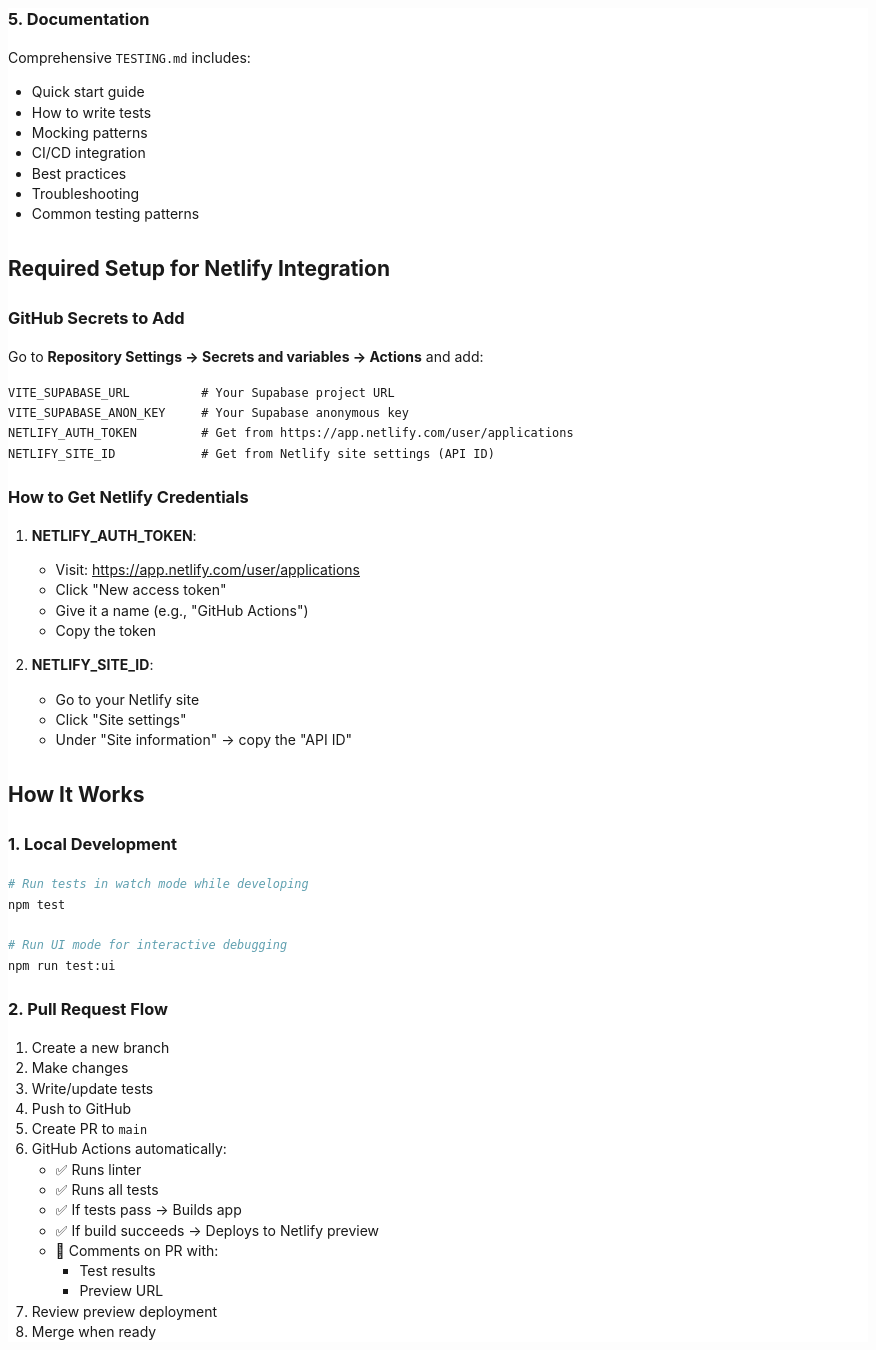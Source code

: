 ### 5. **Documentation**
Comprehensive `TESTING.md` includes:
- Quick start guide
- How to write tests
- Mocking patterns
- CI/CD integration
- Best practices
- Troubleshooting
- Common testing patterns

## Required Setup for Netlify Integration

### GitHub Secrets to Add

Go to **Repository Settings → Secrets and variables → Actions** and add:

```
VITE_SUPABASE_URL          # Your Supabase project URL
VITE_SUPABASE_ANON_KEY     # Your Supabase anonymous key
NETLIFY_AUTH_TOKEN         # Get from https://app.netlify.com/user/applications
NETLIFY_SITE_ID            # Get from Netlify site settings (API ID)
```

### How to Get Netlify Credentials

1. **NETLIFY_AUTH_TOKEN**:
   - Visit: https://app.netlify.com/user/applications
   - Click "New access token"
   - Give it a name (e.g., "GitHub Actions")
   - Copy the token

2. **NETLIFY_SITE_ID**:
   - Go to your Netlify site
   - Click "Site settings"
   - Under "Site information" → copy the "API ID"

## How It Works

### 1. **Local Development**
```bash
# Run tests in watch mode while developing
npm test

# Run UI mode for interactive debugging
npm run test:ui
```

### 2. **Pull Request Flow**
1. Create a new branch
2. Make changes
3. Write/update tests
4. Push to GitHub
5. Create PR to `main`
6. GitHub Actions automatically:
   - ✅ Runs linter
   - ✅ Runs all tests
   - ✅ If tests pass → Builds app
   - ✅ If build succeeds → Deploys to Netlify preview
   - 💬 Comments on PR with:
     - Test results
     - Preview URL
7. Review preview deployment
8. Merge when ready

